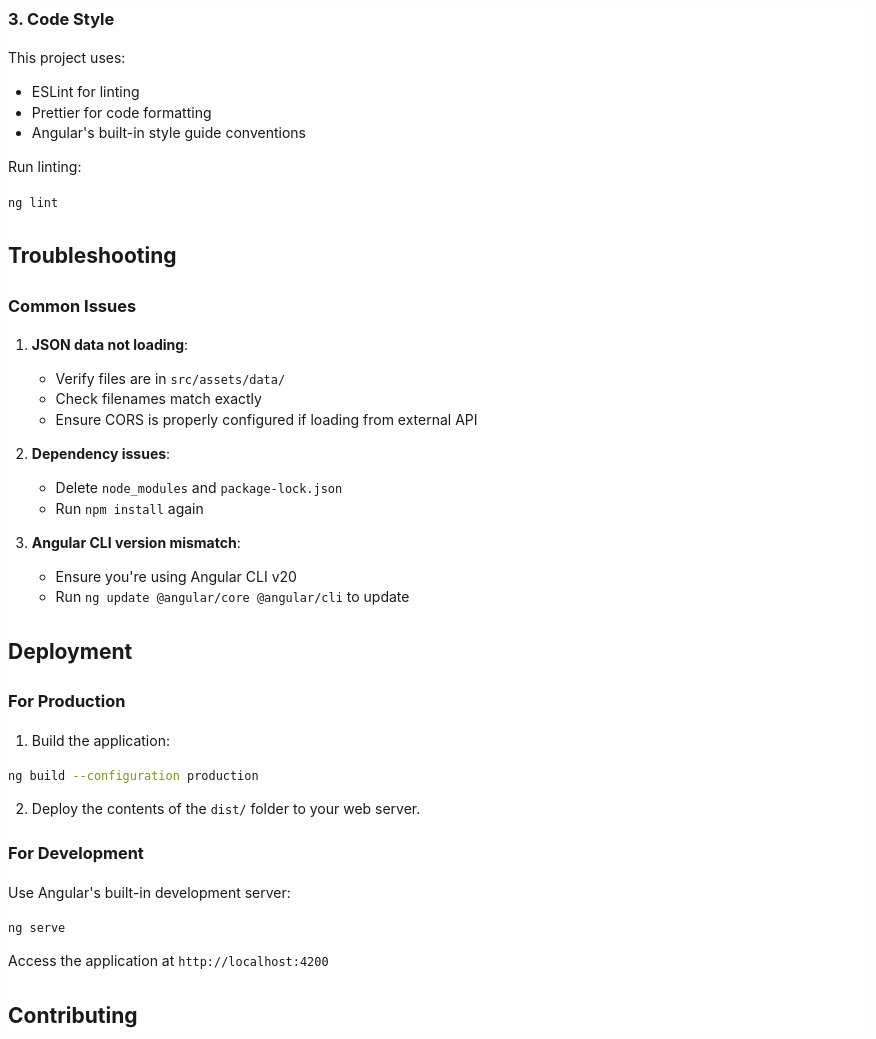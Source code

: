 ### 3. Code Style

This project uses:

- ESLint for linting
- Prettier for code formatting
- Angular's built-in style guide conventions

Run linting:

```bash
ng lint
```

## Troubleshooting

### Common Issues

1. **JSON data not loading**:
   - Verify files are in `src/assets/data/`
   - Check filenames match exactly
   - Ensure CORS is properly configured if loading from external API

2. **Dependency issues**:
   - Delete `node_modules` and `package-lock.json`
   - Run `npm install` again

3. **Angular CLI version mismatch**:
   - Ensure you're using Angular CLI v20
   - Run `ng update @angular/core @angular/cli` to update

## Deployment

### For Production

1. Build the application:

```bash
ng build --configuration production
```

2. Deploy the contents of the `dist/` folder to your web server.

### For Development

Use Angular's built-in development server:

```bash
ng serve
```

Access the application at `http://localhost:4200`

## Contributing
